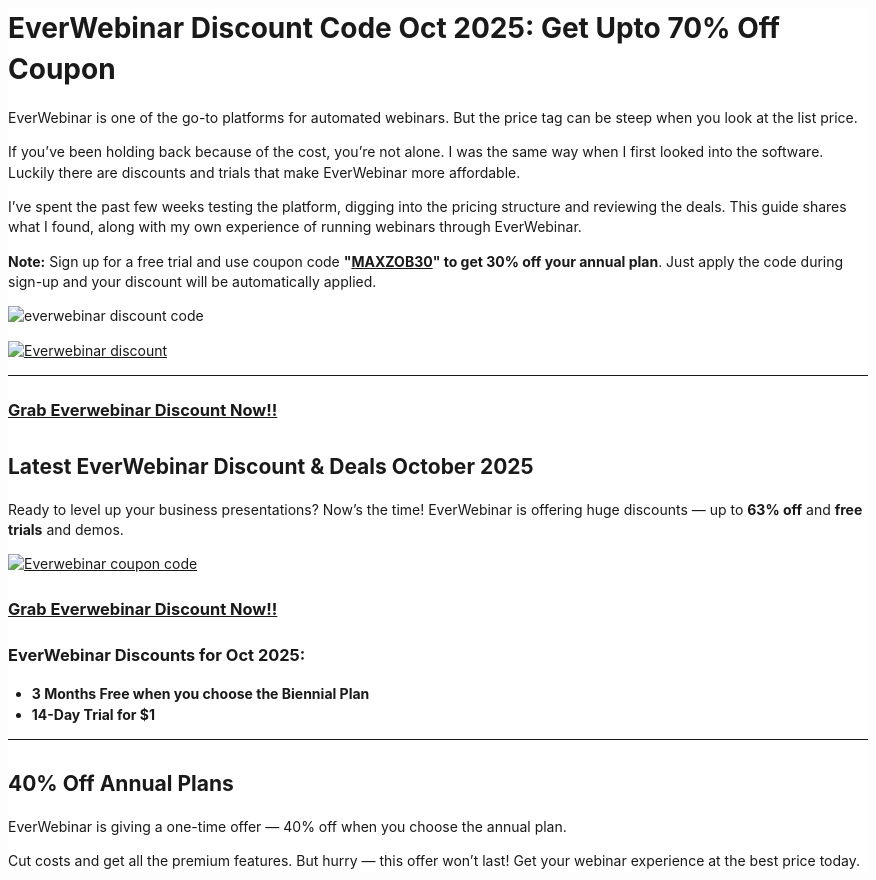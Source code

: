 # EverWebinar Discount Code Oct 2025: Get Upto 70% Off Coupon

EverWebinar is one of the go-to platforms for automated webinars. But the price tag can be steep when you look at the list price.  

If you’ve been holding back because of the cost, you’re not alone. I was the same way when I first looked into the software. Luckily there are discounts and trials that make EverWebinar more affordable.  

I’ve spent the past few weeks testing the platform, digging into the pricing structure and reviewing the deals. This guide shares what I found, along with my own experience of running webinars through EverWebinar.  

**Note:** Sign up for a free trial and use coupon code **"[MAXZOB30](https://try.kartra.com/dp3hwg80pns7-5vhtfj)" to get 30% off your annual plan**. Just apply the code during sign-up and your discount will be automatically applied.

<img width="1920" height="1032" alt="everwebinar discount code" src="https://github.com/user-attachments/assets/e45422c8-9b62-4efa-ae9e-4816ac2886f8" />


[![Everwebinar discount](https://buddyforhelp.com/wp-content/uploads/2025/04/everwebinar-discount.png)](https://try.kartra.com/dp3hwg80pns7-5vhtfj)

---

### [Grab Everwebinar Discount Now!!](https://try.kartra.com/dp3hwg80pns7-5vhtfj)

## Latest EverWebinar Discount & Deals October 2025

Ready to level up your business presentations?
Now’s the time! EverWebinar is offering huge discounts — up to **63% off** and **free trials** and demos.

[![Everwebinar coupon code](https://buddyforhelp.com/wp-content/uploads/2025/04/everwebinar-coupon-code.png)](https://try.kartra.com/dp3hwg80pns7-5vhtfj)

### [Grab Everwebinar Discount Now!!](https://try.kartra.com/dp3hwg80pns7-5vhtfj)

### EverWebinar Discounts for Oct 2025:

- **3 Months Free when you choose the Biennial Plan**
- **14-Day Trial for $1**

---

## 40% Off Annual Plans

EverWebinar is giving a one-time offer — 40% off when you choose the annual plan.

Cut costs and get all the premium features.
But hurry — this offer won’t last!
Get your webinar experience at the best price today.
